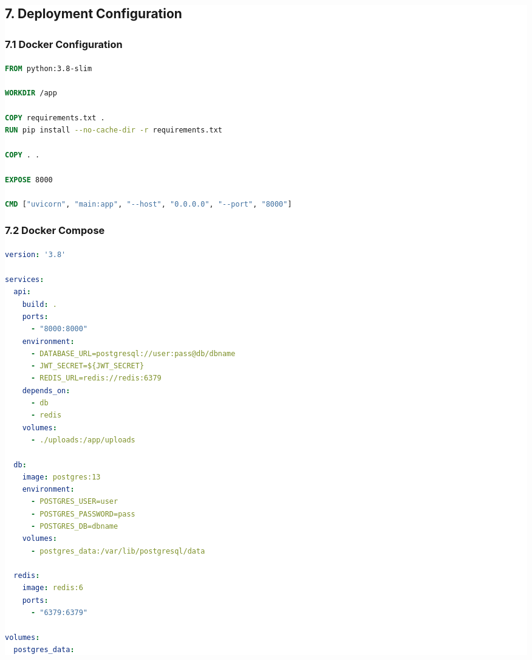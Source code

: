 ## 7. Deployment Configuration

### 7.1 Docker Configuration

```dockerfile
FROM python:3.8-slim

WORKDIR /app

COPY requirements.txt .
RUN pip install --no-cache-dir -r requirements.txt

COPY . .

EXPOSE 8000

CMD ["uvicorn", "main:app", "--host", "0.0.0.0", "--port", "8000"]
```

### 7.2 Docker Compose

```yaml
version: '3.8'

services:
  api:
    build: .
    ports:
      - "8000:8000"
    environment:
      - DATABASE_URL=postgresql://user:pass@db/dbname
      - JWT_SECRET=${JWT_SECRET}
      - REDIS_URL=redis://redis:6379
    depends_on:
      - db
      - redis
    volumes:
      - ./uploads:/app/uploads
  
  db:
    image: postgres:13
    environment:
      - POSTGRES_USER=user
      - POSTGRES_PASSWORD=pass
      - POSTGRES_DB=dbname
    volumes:
      - postgres_data:/var/lib/postgresql/data
  
  redis:
    image: redis:6
    ports:
      - "6379:6379"

volumes:
  postgres_data:
```
